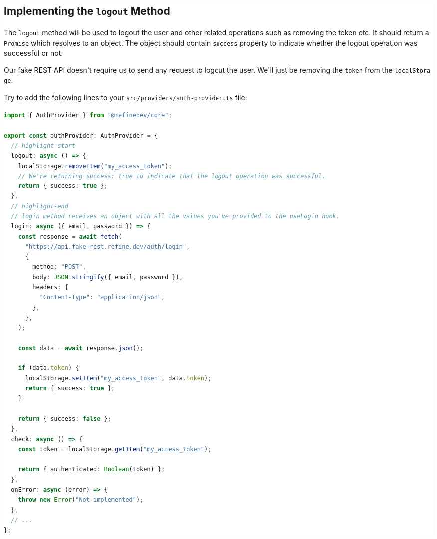<AddUseLoginToLoginComponent />

## Implementing the `logout` Method

The `logout` method will be used to logout the user and other related operations such as removing the token etc. It should return a `Promise` which resolves to an object. The object should contain `success` property to indicate whether the logout operation was successful or not.

Our fake REST API doesn't require us to send any request to logout the user. We'll just be removing the `token` from the `localStorage`.

Try to add the following lines to your `src/providers/auth-provider.ts` file:

```ts title="src/providers/auth-provider.ts"
import { AuthProvider } from "@refinedev/core";

export const authProvider: AuthProvider = {
  // highlight-start
  logout: async () => {
    localStorage.removeItem("my_access_token");
    // We're returning success: true to indicate that the logout operation was successful.
    return { success: true };
  },
  // highlight-end
  // login method receives an object with all the values you've provided to the useLogin hook.
  login: async ({ email, password }) => {
    const response = await fetch(
      "https://api.fake-rest.refine.dev/auth/login",
      {
        method: "POST",
        body: JSON.stringify({ email, password }),
        headers: {
          "Content-Type": "application/json",
        },
      },
    );

    const data = await response.json();

    if (data.token) {
      localStorage.setItem("my_access_token", data.token);
      return { success: true };
    }

    return { success: false };
  },
  check: async () => {
    const token = localStorage.getItem("my_access_token");

    return { authenticated: Boolean(token) };
  },
  onError: async (error) => {
    throw new Error("Not implemented");
  },
  // ...
};
```
